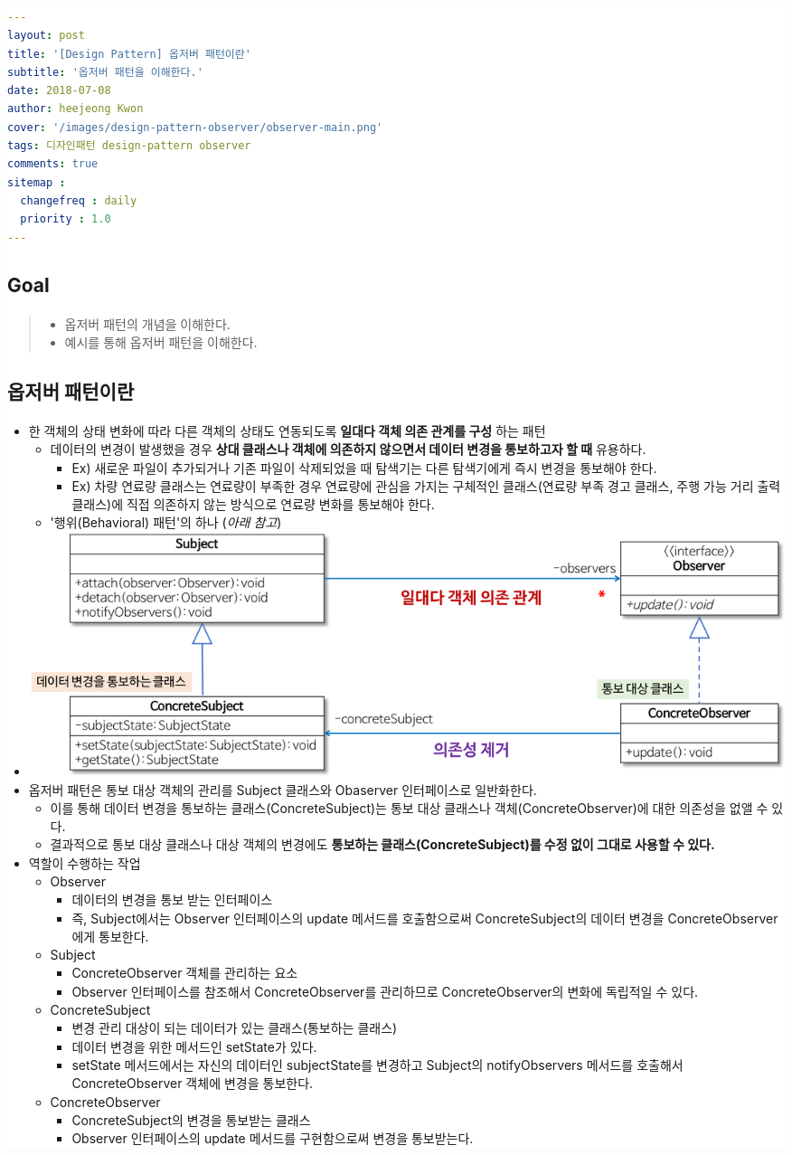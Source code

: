 ```yaml
---
layout: post
title: '[Design Pattern] 옵저버 패턴이란'
subtitle: '옵저버 패턴을 이해한다.'
date: 2018-07-08
author: heejeong Kwon
cover: '/images/design-pattern-observer/observer-main.png'
tags: 디자인패턴 design-pattern observer
comments: true
sitemap :
  changefreq : daily
  priority : 1.0
---
```



## Goal
> - 옵저버 패턴의 개념을 이해한다.
> - 예시를 통해 옵저버 패턴을 이해한다.

## 옵저버 패턴이란
* 한 객체의 상태 변화에 따라 다른 객체의 상태도 연동되도록 **일대다 객체 의존 관계를 구성** 하는 패턴
  * 데이터의 변경이 발생했을 경우 **상대 클래스나 객체에 의존하지 않으면서 데이터 변경을 통보하고자 할 때** 유용하다.
    * Ex) 새로운 파일이 추가되거나 기존 파일이 삭제되었을 때 탐색기는 다른 탐색기에게 즉시 변경을 통보해야 한다.
    * Ex) 차량 연료량 클래스는 연료량이 부족한 경우 연료량에 관심을 가지는 구체적인 클래스(연료량 부족 경고 클래스, 주행 가능 거리 출력 클래스)에 직접 의존하지 않는 방식으로 연료량 변화를 통보해야 한다.
  * '행위(Behavioral) 패턴'의 하나 (*아래 참고*)
* ![](/images/design-pattern-observer/observer-pattern.png)
* 옵저버 패턴은 통보 대상 객체의 관리를 Subject 클래스와 Obaserver 인터페이스로 일반화한다.
  * 이를 통해 데이터 변경을 통보하는 클래스(ConcreteSubject)는 통보 대상 클래스나 객체(ConcreteObserver)에 대한 의존성을 없앨 수 있다.
  * 결과적으로 통보 대상 클래스나 대상 객체의 변경에도 **통보하는 클래스(ConcreteSubject)를 수정 없이 그대로 사용할 수 있다.**
* 역할이 수행하는 작업
  * Observer
    * 데이터의 변경을 통보 받는 인터페이스
    * 즉, Subject에서는 Observer 인터페이스의 update 메서드를 호출함으로써 ConcreteSubject의 데이터 변경을 ConcreteObserver에게 통보한다.
  * Subject
    * ConcreteObserver 객체를 관리하는 요소
    * Observer 인터페이스를 참조해서 ConcreteObserver를 관리하므로 ConcreteObserver의 변화에 독립적일 수 있다.
  * ConcreteSubject
    * 변경 관리 대상이 되는 데이터가 있는 클래스(통보하는 클래스)
    * 데이터 변경을 위한 메서드인 setState가 있다.
    * setState 메서드에서는 자신의 데이터인 subjectState를 변경하고 Subject의 notifyObservers 메서드를 호출해서 ConcreteObserver 객체에 변경을 통보한다.
  * ConcreteObserver
    * ConcreteSubject의 변경을 통보받는 클래스
    * Observer 인터페이스의 update 메서드를 구현함으로써 변경을 통보받는다.